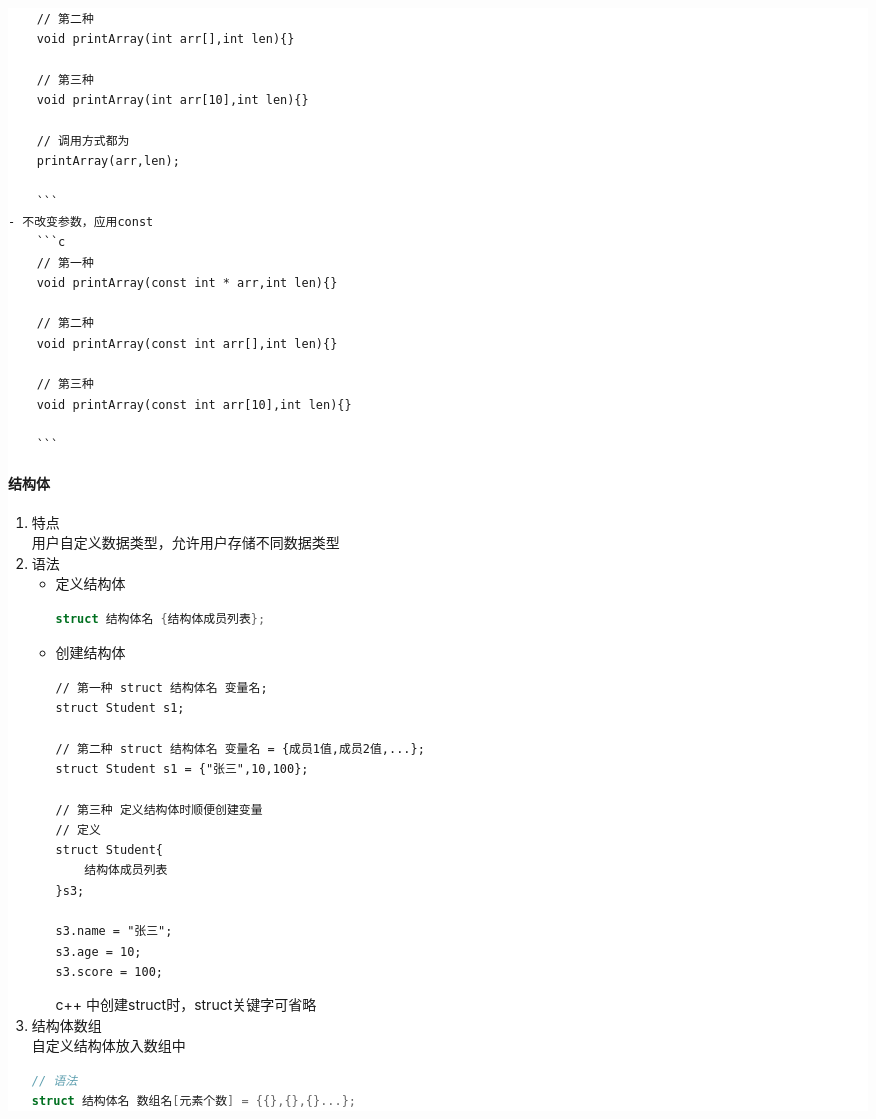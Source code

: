         // 第二种
        void printArray(int arr[],int len){}
        
        // 第三种
        void printArray(int arr[10],int len){}
        
        // 调用方式都为
        printArray(arr,len);
        
        ```
    - 不改变参数，应用const
        ```c
        // 第一种
        void printArray(const int * arr,int len){}
        
        // 第二种
        void printArray(const int arr[],int len){}
        
        // 第三种
        void printArray(const int arr[10],int len){}
        
        ```
#### 结构体
1. 特点<br>
    用户自定义数据类型，允许用户存储不同数据类型
2. 语法
    - 定义结构体
        ```c
        struct 结构体名 {结构体成员列表};
        ```
    - 创建结构体
        ```
        // 第一种 struct 结构体名 变量名;
        struct Student s1;
        
        // 第二种 struct 结构体名 变量名 = {成员1值,成员2值,...};
        struct Student s1 = {"张三",10,100};
        
        // 第三种 定义结构体时顺便创建变量
        // 定义
        struct Student{
            结构体成员列表
        }s3;
        
        s3.name = "张三";
        s3.age = 10;
        s3.score = 100;
        
        ```
        c++ 中创建struct时，struct关键字可省略
3. 结构体数组<br>
    自定义结构体放入数组中
    ```c
    // 语法
    struct 结构体名 数组名[元素个数] = {{},{},{}...};
    